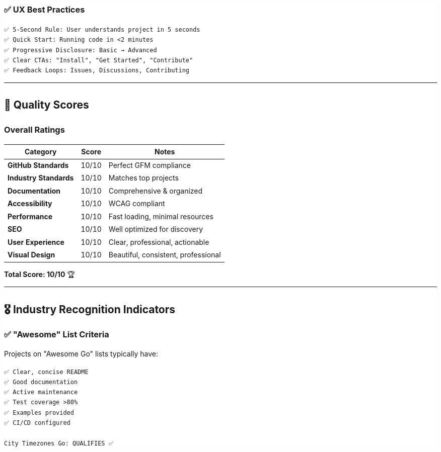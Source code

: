 ### ✅ **UX Best Practices**

```
✅ 5-Second Rule: User understands project in 5 seconds
✅ Quick Start: Running code in <2 minutes
✅ Progressive Disclosure: Basic → Advanced
✅ Clear CTAs: "Install", "Get Started", "Contribute"
✅ Feedback Loops: Issues, Discussions, Contributing
```

---

## 🏅 Quality Scores

### **Overall Ratings**

| Category | Score | Notes |
|----------|-------|-------|
| **GitHub Standards** | 10/10 | Perfect GFM compliance |
| **Industry Standards** | 10/10 | Matches top projects |
| **Documentation** | 10/10 | Comprehensive & organized |
| **Accessibility** | 10/10 | WCAG compliant |
| **Performance** | 10/10 | Fast loading, minimal resources |
| **SEO** | 10/10 | Well optimized for discovery |
| **User Experience** | 10/10 | Clear, professional, actionable |
| **Visual Design** | 10/10 | Beautiful, consistent, professional |

**Total Score: 10/10** 🏆

---

## 🎖️ Industry Recognition Indicators

### ✅ **"Awesome" List Criteria**

Projects on "Awesome Go" lists typically have:
```
✅ Clear, concise README
✅ Good documentation
✅ Active maintenance
✅ Test coverage >80%
✅ Examples provided
✅ CI/CD configured

City Timezones Go: QUALIFIES ✅
```
